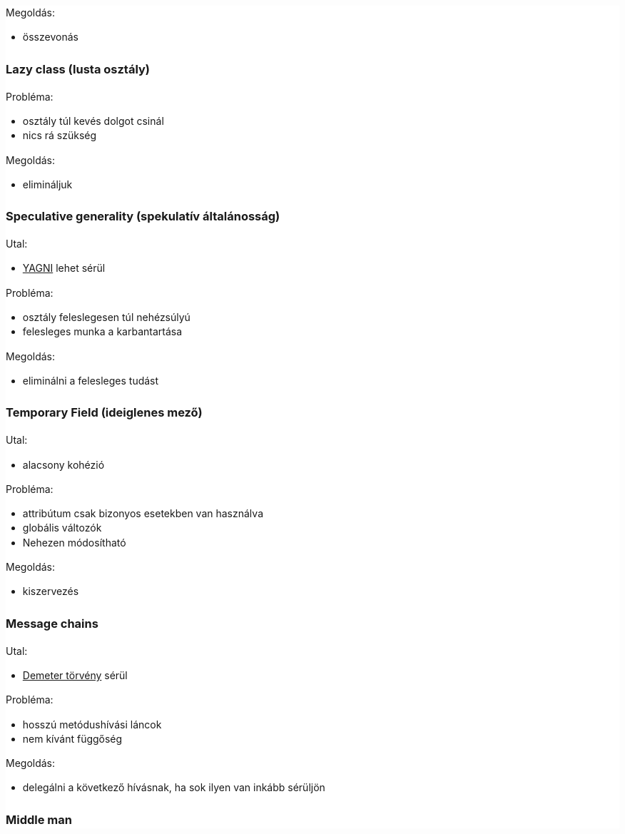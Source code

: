 Megoldás:
- összevonás



### Lazy class (lusta osztály)

Probléma:
- osztály túl kevés dolgot csinál
- nics rá szükség

Megoldás:
- elimináljuk



### Speculative generality (spekulatív általánosság)

Utal:
- [YAGNI](principles.md/#yagni) lehet sérül

Probléma:
- osztály feleslegesen túl nehézsúlyú
- felesleges munka a karbantartása

Megoldás:
- eliminálni a felesleges tudást



### Temporary Field (ideiglenes mező)

Utal:
- alacsony kohézió

Probléma:
- attribútum csak bizonyos esetekben van használva
- globális változók
- Nehezen módosítható

Megoldás:
- kiszervezés



### Message chains

Utal:
- [Demeter törvény](principles.md/#law-of-demeter) sérül

Probléma:
- hosszú metódushívási láncok
- nem kívánt függőség

Megoldás:
- delegálni a következő hívásnak, ha sok ilyen van inkább sérüljön



### Middle man
